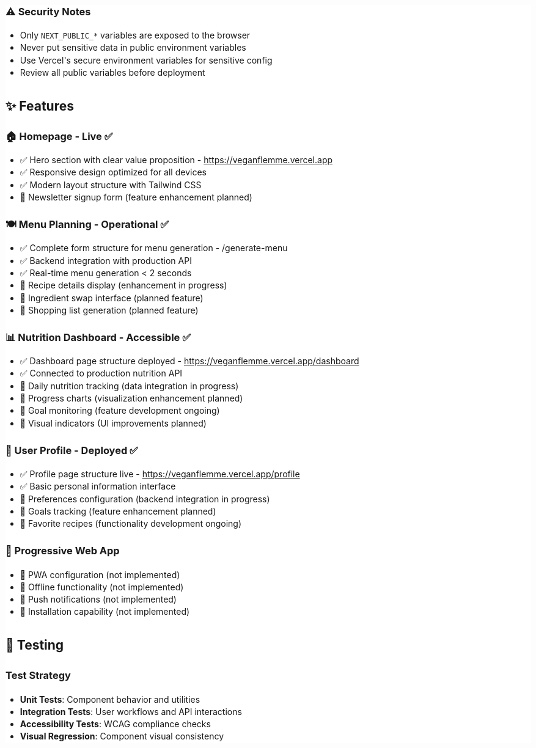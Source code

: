 ### ⚠️ Security Notes
- Only `NEXT_PUBLIC_*` variables are exposed to the browser
- Never put sensitive data in public environment variables
- Use Vercel's secure environment variables for sensitive config
- Review all public variables before deployment

## ✨ Features

### 🏠 Homepage - Live ✅
- ✅ Hero section with clear value proposition - https://veganflemme.vercel.app
- ✅ Responsive design optimized for all devices
- ✅ Modern layout structure with Tailwind CSS
- 🔧 Newsletter signup form (feature enhancement planned)

### 🍽️ Menu Planning - Operational ✅
- ✅ Complete form structure for menu generation - /generate-menu
- ✅ Backend integration with production API
- ✅ Real-time menu generation < 2 seconds
- 🔧 Recipe details display (enhancement in progress)
- 🔧 Ingredient swap interface (planned feature)
- 🔧 Shopping list generation (planned feature)

### 📊 Nutrition Dashboard - Accessible ✅
- ✅ Dashboard page structure deployed - https://veganflemme.vercel.app/dashboard
- ✅ Connected to production nutrition API
- 🔧 Daily nutrition tracking (data integration in progress)
- 🔧 Progress charts (visualization enhancement planned)
- 🔧 Goal monitoring (feature development ongoing)
- 🔧 Visual indicators (UI improvements planned)

### 👤 User Profile - Deployed ✅
- ✅ Profile page structure live - https://veganflemme.vercel.app/profile
- ✅ Basic personal information interface
- 🔧 Preferences configuration (backend integration in progress)
- 🔧 Goals tracking (feature enhancement planned)
- 🔧 Favorite recipes (functionality development ongoing)

### 📱 Progressive Web App
- 🔴 PWA configuration (not implemented)
- 🔴 Offline functionality (not implemented)
- 🔴 Push notifications (not implemented)
- 🔴 Installation capability (not implemented)

## 🧪 Testing

### Test Strategy
- **Unit Tests**: Component behavior and utilities
- **Integration Tests**: User workflows and API interactions
- **Accessibility Tests**: WCAG compliance checks
- **Visual Regression**: Component visual consistency
